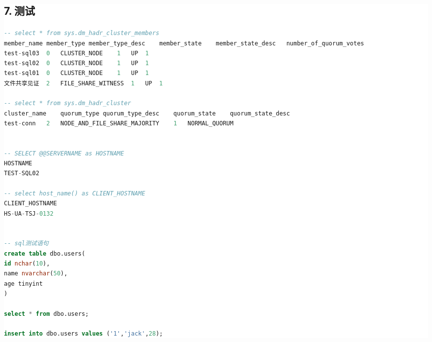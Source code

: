 


## 7. 测试

```sql
-- select * from sys.dm_hadr_cluster_members
member_name	member_type	member_type_desc	member_state	member_state_desc	number_of_quorum_votes
test-sql03	0	CLUSTER_NODE	1	UP	1
test-sql02	0	CLUSTER_NODE	1	UP	1
test-sql01	0	CLUSTER_NODE	1	UP	1
文件共享见证	2	FILE_SHARE_WITNESS	1	UP	1

-- select * from sys.dm_hadr_cluster
cluster_name	quorum_type	quorum_type_desc	quorum_state	quorum_state_desc
test-conn	2	NODE_AND_FILE_SHARE_MAJORITY	1	NORMAL_QUORUM


-- SELECT @@SERVERNAME as HOSTNAME
HOSTNAME
TEST-SQL02

-- select host_name() as CLIENT_HOSTNAME
CLIENT_HOSTNAME
HS-UA-TSJ-0132


-- sql测试语句
create table dbo.users(
id nchar(10),
name nvarchar(50),
age tinyint
)

select * from dbo.users;

insert into dbo.users values ('1','jack',28);
```


